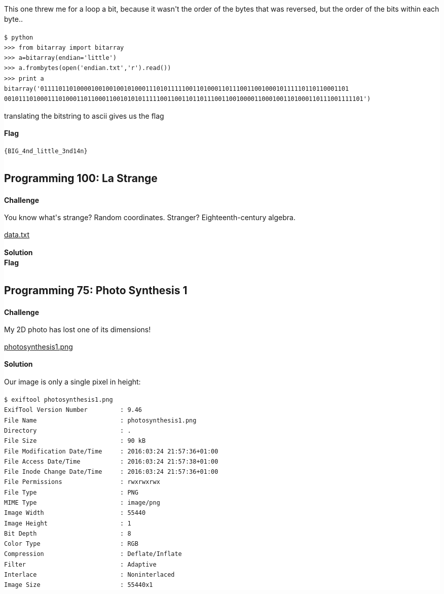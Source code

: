 This one threw me for a loop a bit, because it wasn't the order of the bytes that was reversed, but the order of the bits within each byte..

```
$ python
>>> from bitarray import bitarray
>>> a=bitarray(endian='little')
>>> a.frombytes(open('endian.txt','r').read())
>>> print a
bitarray('0111101101000010010010010100011101011111001101000110111001100100010111110110110001101
001011101000111010001101100011001010101111100110011011011100110010000110001001101000110111001111101')
```

translating the bitstring to ascii gives us the flag

**Flag**

```
{BIG_4nd_little_3nd14n}
```


## Programming 100: La Strange  

**Challenge**  

You know what's strange? Random coordinates. Stranger? Eighteenth-century algebra.

[data.txt](writeupfiles/data.txt)

**Solution**  
**Flag**




## Programming 75: Photo Synthesis 1  

**Challenge**  

My 2D photo has lost one of its dimensions!

[photosynthesis1.png](writeupfiles/photosynthesis1.png)

**Solution**  

Our image is only a single pixel in height:

```
$ exiftool photosynthesis1.png 
ExifTool Version Number         : 9.46
File Name                       : photosynthesis1.png
Directory                       : .
File Size                       : 90 kB
File Modification Date/Time     : 2016:03:24 21:57:36+01:00
File Access Date/Time           : 2016:03:24 21:57:38+01:00
File Inode Change Date/Time     : 2016:03:24 21:57:36+01:00
File Permissions                : rwxrwxrwx
File Type                       : PNG
MIME Type                       : image/png
Image Width                     : 55440
Image Height                    : 1
Bit Depth                       : 8
Color Type                      : RGB
Compression                     : Deflate/Inflate
Filter                          : Adaptive
Interlace                       : Noninterlaced
Image Size                      : 55440x1
```

